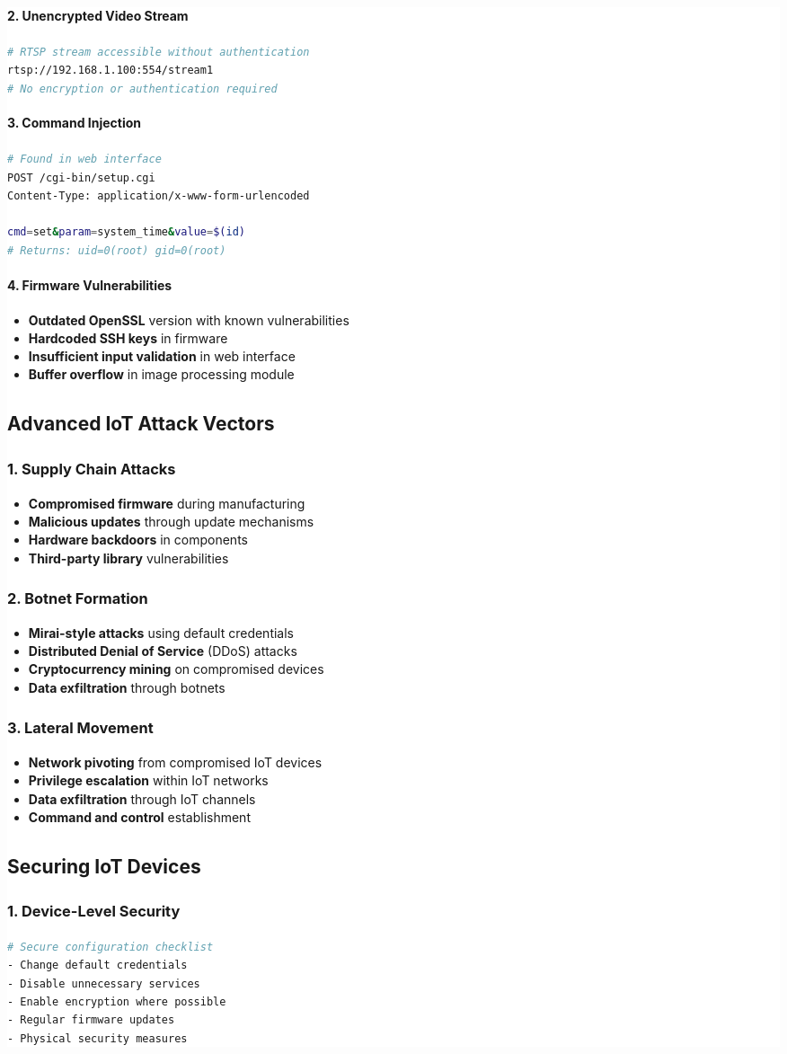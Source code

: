 #### 2. Unencrypted Video Stream
```bash
# RTSP stream accessible without authentication
rtsp://192.168.1.100:554/stream1
# No encryption or authentication required
```

#### 3. Command Injection
```bash
# Found in web interface
POST /cgi-bin/setup.cgi
Content-Type: application/x-www-form-urlencoded

cmd=set&param=system_time&value=$(id)
# Returns: uid=0(root) gid=0(root)
```

#### 4. Firmware Vulnerabilities
- **Outdated OpenSSL** version with known vulnerabilities
- **Hardcoded SSH keys** in firmware
- **Insufficient input validation** in web interface
- **Buffer overflow** in image processing module

## Advanced IoT Attack Vectors

### 1. Supply Chain Attacks
- **Compromised firmware** during manufacturing
- **Malicious updates** through update mechanisms
- **Hardware backdoors** in components
- **Third-party library** vulnerabilities

### 2. Botnet Formation
- **Mirai-style attacks** using default credentials
- **Distributed Denial of Service** (DDoS) attacks
- **Cryptocurrency mining** on compromised devices
- **Data exfiltration** through botnets

### 3. Lateral Movement
- **Network pivoting** from compromised IoT devices
- **Privilege escalation** within IoT networks
- **Data exfiltration** through IoT channels
- **Command and control** establishment

## Securing IoT Devices

### 1. Device-Level Security
```bash
# Secure configuration checklist
- Change default credentials
- Disable unnecessary services
- Enable encryption where possible
- Regular firmware updates
- Physical security measures
```
